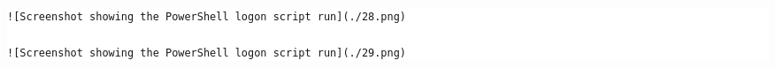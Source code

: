     ![Screenshot showing the PowerShell logon script run](./28.png)

    ![Screenshot showing the PowerShell logon script run](./29.png)
